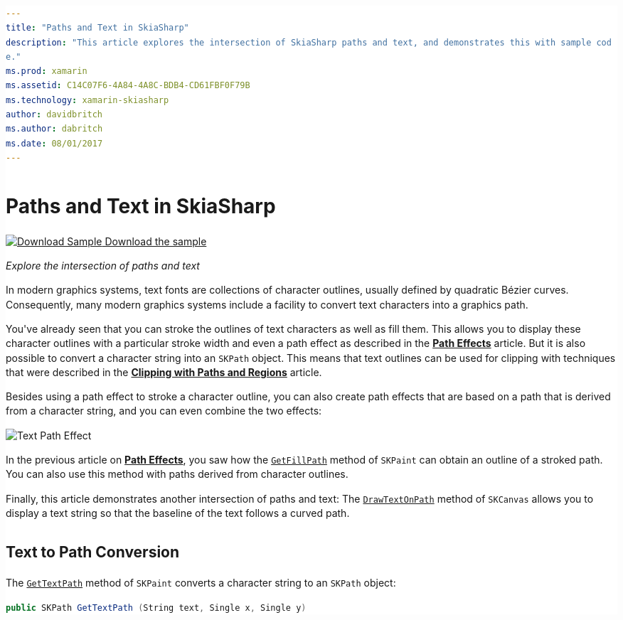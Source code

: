 ```yaml
---
title: "Paths and Text in SkiaSharp"
description: "This article explores the intersection of SkiaSharp paths and text, and demonstrates this with sample code."
ms.prod: xamarin
ms.assetid: C14C07F6-4A84-4A8C-BDB4-CD61FBF0F79B
ms.technology: xamarin-skiasharp
author: davidbritch
ms.author: dabritch
ms.date: 08/01/2017
---
```


# Paths and Text in SkiaSharp

[![Download Sample](~/media/shared/download.png) Download the sample](https://developer.xamarin.com/samples/xamarin-forms/SkiaSharpForms/Demos/)

_Explore the intersection of paths and text_

In modern graphics systems, text fonts are collections of character outlines, usually defined by quadratic Bézier curves. Consequently, many modern graphics systems include a facility to convert text characters into a graphics path.

You've already seen that you can stroke the outlines of text characters as well as fill them. This allows you to display these character outlines with a particular stroke width and even a path effect as described in the [**Path Effects**](effects.md) article. But it is also possible to convert a character string into an `SKPath` object. This means that text outlines can be used for clipping with techniques that were described in the [**Clipping with Paths and Regions**](clipping.md) article.

Besides using a path effect to stroke a character outline, you can also create path effects that are based on a path that is derived from a character string, and you can even combine the two effects:

![](text-paths-images/pathsandtextsample.png "Text Path Effect")

In the previous article on [**Path Effects**](effects.md), you saw how the [`GetFillPath`](xref:SkiaSharp.SKPaint.GetFillPath(SkiaSharp.SKPath,SkiaSharp.SKPath,SkiaSharp.SKRect,System.Single)) method of `SKPaint` can obtain an outline of a stroked path. You can also use this method with paths derived from character outlines.

Finally, this article demonstrates another intersection of paths and text: The [`DrawTextOnPath`](xref:SkiaSharp.SKCanvas.DrawTextOnPath(System.String,SkiaSharp.SKPath,System.Single,System.Single,SkiaSharp.SKPaint)) method of `SKCanvas` allows you to display a text string so that the baseline of the text follows a curved path.

## Text to Path Conversion

The [`GetTextPath`](xref:SkiaSharp.SKPaint.GetTextPath(System.String,System.Single,System.Single)) method of `SKPaint` converts a character string to an `SKPath` object:

```csharp
public SKPath GetTextPath (String text, Single x, Single y)
```
